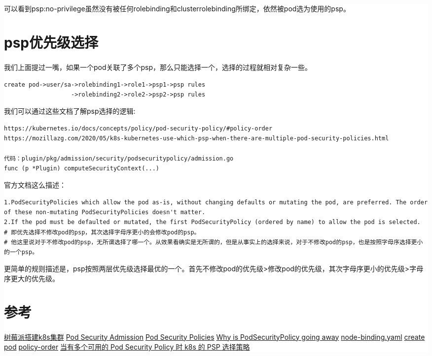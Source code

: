 可以看到psp:no-privilege虽然没有被任何rolebinding和clusterrolebinding所绑定，依然被pod选为使用的psp。

# psp优先级选择

我们上面提过一嘴，如果一个pod关联了多个psp，那么只能选择一个，选择的过程就相对复杂一些。

```
create pod->user/sa->rolebinding1->role1->psp1->psp rules
                   ->rolebinding2->role2->psp2->psp rules
```

我们可以通过这些文档了解psp选择的逻辑:

```
https://kubernetes.io/docs/concepts/policy/pod-security-policy/#policy-order
https://mozillazg.com/2020/05/k8s-kubernetes-use-which-psp-when-there-are-multiple-pod-security-policies.html

代码：plugin/pkg/admission/security/podsecuritypolicy/admission.go
func (p *Plugin) computeSecurityContext(...)
```

官方文档这么描述：

```
1.PodSecurityPolicies which allow the pod as-is, without changing defaults or mutating the pod, are preferred. The order of these non-mutating PodSecurityPolicies doesn't matter.
2.If the pod must be defaulted or mutated, the first PodSecurityPolicy (ordered by name) to allow the pod is selected.
# 即优先选择不修改pod的psp，其次选择字母序更小的会修改pod的psp。
# 他这里说对于不修改pod的psp，无所谓选择了哪一个。从效果看确实是无所谓的，但是从事实上的选择来说，对于不修改pod的psp，也是按照字母序选择更小的一个psp。
```

更简单的规则描述是，psp按照两层优先级选择最优的一个。首先不修改pod的优先级>修改pod的优先级，其次字母序更小的优先级>字母序更大的优先级。


# 参考
[树莓派搭建k8s集群](https://yizhi.ren/2022/01/25/setupk8s/)
[Pod Security Admission](https://kubernetes.io/docs/concepts/security/pod-security-admission/)
[Pod Security Policies](https://kubernetes.io/docs/concepts/policy/pod-security-policy/)
[Why is PodSecurityPolicy going away](https://kubernetes.io/blog/2021/04/06/podsecuritypolicy-deprecation-past-present-and-future/#why-is-podsecuritypolicy-going-away)
[node-binding.yaml](https://github.com/kubernetes/kubernetes/blob/a1513161b3056d4c5ef711ab1c5314e97e90811a/cluster/gce/addons/podsecuritypolicies/node-binding.yaml)
[create pod](https://yizhi.ren/2022/02/05/dangerousprivileges/#create-pod)
[policy-order](https://kubernetes.io/docs/concepts/policy/pod-security-policy/#policy-order)
[当有多个可用的 Pod Security Policy 时 k8s 的 PSP 选择策略](https://mozillazg.com/2020/05/k8s-kubernetes-use-which-psp-when-there-are-multiple-pod-security-policies.html)

